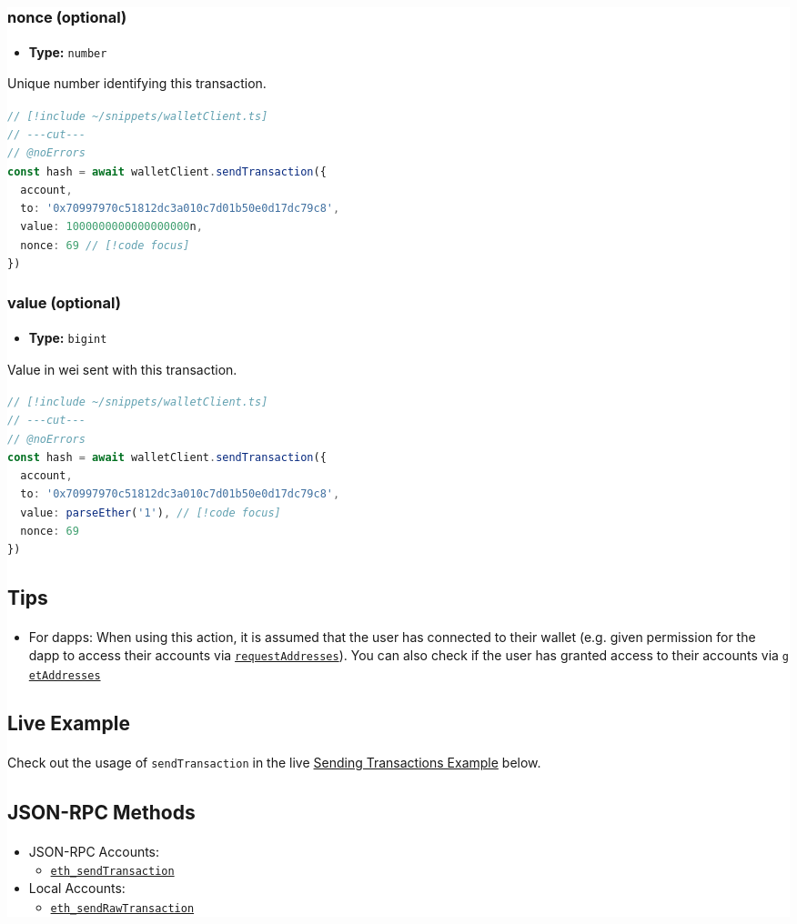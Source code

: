 ### nonce (optional)

- **Type:** `number`

Unique number identifying this transaction.

```ts twoslash
// [!include ~/snippets/walletClient.ts]
// ---cut---
// @noErrors
const hash = await walletClient.sendTransaction({
  account,
  to: '0x70997970c51812dc3a010c7d01b50e0d17dc79c8',
  value: 1000000000000000000n,
  nonce: 69 // [!code focus]
})
```

### value (optional)

- **Type:** `bigint`

Value in wei sent with this transaction.

```ts twoslash
// [!include ~/snippets/walletClient.ts]
// ---cut---
// @noErrors
const hash = await walletClient.sendTransaction({
  account,
  to: '0x70997970c51812dc3a010c7d01b50e0d17dc79c8',
  value: parseEther('1'), // [!code focus]
  nonce: 69
})
```

## Tips

- For dapps: When using this action, it is assumed that the user has connected to their wallet (e.g. given permission for the dapp to access their accounts via [`requestAddresses`](/docs/actions/wallet/requestAddresses)). You can also check if the user has granted access to their accounts via [`getAddresses`](/docs/actions/wallet/getAddresses)

## Live Example

Check out the usage of `sendTransaction` in the live [Sending Transactions Example](https://stackblitz.com/github/wevm/viem/tree/main/examples/transactions_sending-transactions) below.

<iframe frameBorder="0" width="100%" height="500px" src="https://stackblitz.com/github/wevm/viem/tree/main/examples/transactions_sending-transactions?embed=1&file=index.ts&hideNavigation=1&hideDevTools=true&terminalHeight=0&ctl=1"></iframe>

## JSON-RPC Methods

- JSON-RPC Accounts:
  - [`eth_sendTransaction`](https://ethereum.org/en/developers/docs/apis/json-rpc/#eth_sendtransaction)
- Local Accounts:
  - [`eth_sendRawTransaction`](https://ethereum.org/en/developers/docs/apis/json-rpc/#eth_sendrawtransaction)

